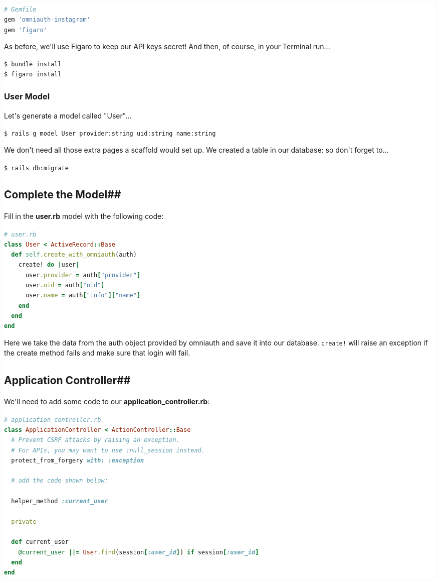 ```ruby
# Gemfile
gem 'omniauth-instagram'
gem 'figaro'
```

As before, we'll use Figaro to keep our API keys secret! And then, of course, in your Terminal run...
```sh
$ bundle install
$ figaro install
```


### User Model
Let's generate a model called "User"...
```sh
$ rails g model User provider:string uid:string name:string
```

We don't need all those extra pages a scaffold would set up.
We created a table in our database: so don't forget to...

```sh
$ rails db:migrate
```

## Complete the Model##

Fill in the **user.rb** model with the following code:

```ruby
# user.rb
class User < ActiveRecord::Base
  def self.create_with_omniauth(auth)
    create! do |user|
      user.provider = auth["provider"]
      user.uid = auth["uid"]
      user.name = auth["info"]["name"]
    end
  end
end
```

Here we take the data from the auth object provided by omniauth and save it into our database.
```create!``` will raise an exception if the create method fails and make sure that login will fail.

## Application Controller##

We'll need to add some code to our **application_controller.rb**:

```ruby
# application_controller.rb
class ApplicationController < ActionController::Base
  # Prevent CSRF attacks by raising an exception.
  # For APIs, you may want to use :null_session instead.
  protect_from_forgery with: :exception

  # add the code shown below:

  helper_method :current_user
 
  private
 
  def current_user
    @current_user ||= User.find(session[:user_id]) if session[:user_id]
  end
end
```